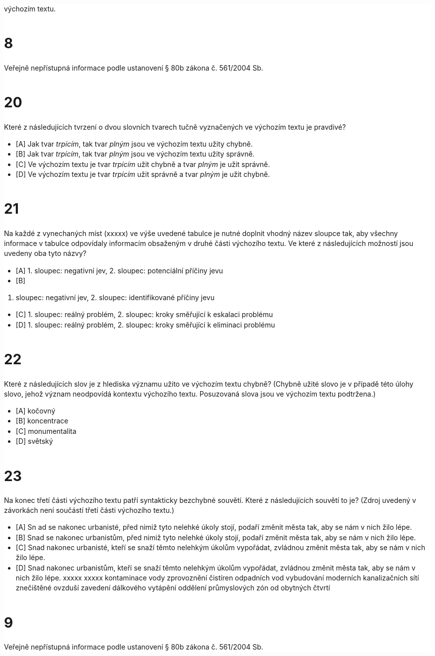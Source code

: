 výchozím textu.
# 8
Veřejně nepřístupná informace podle ustanovení § 80b zákona č. 561/2004 Sb.
# 20 
Které z následujících tvrzení o dvou slovních tvarech tučně vyznačených ve 
výchozím textu je pravdivé? 
- [A] Jak tvar *trpícím*, tak tvar *plným* jsou ve výchozím textu užity chybně.
- [B] 
Jak tvar *trpícím*, tak tvar *plným* jsou ve výchozím textu užity správně.
- [C] Ve výchozím textu je tvar *trpícím* užit chybně a tvar *plným* je užit správně.
- [D] Ve výchozím textu je tvar *trpícím* užit správně a tvar *plným* je užit chybně.
# 21 
 
Na každé z vynechaných míst (xxxxx) ve výše uvedené tabulce je nutné doplnit 
vhodný název sloupce tak, aby všechny informace v tabulce odpovídaly 
informacím obsaženým v druhé části výchozího textu. Ve které z následujících 
možností jsou uvedeny oba tyto názvy?
- [A] 1. sloupec: negativní jev, 2. sloupec: potenciální příčiny jevu
- [B] 
1. sloupec: negativní jev, 2. sloupec: identifikované příčiny jevu
- [C] 1. sloupec: reálný problém, 2. sloupec: kroky směřující k eskalaci problému
- [D] 1. sloupec: reálný problém, 2. sloupec: kroky směřující k eliminaci problému
# 22 
Které z následujících slov je z hlediska významu užito ve výchozím textu chybně?
(Chybně užité slovo je v případě této úlohy slovo, jehož význam neodpovídá 
kontextu výchozího textu. Posuzovaná slova jsou ve výchozím textu podtržena.)
- [A] kočovný
- [B] 
koncentrace
- [C] monumentalita
- [D] světský
# 23 
Na konec třetí části výchozího textu patří syntakticky bezchybné souvětí. Které 
z následujících souvětí to je?
(Zdroj uvedený v závorkách není součástí třetí části výchozího textu.)
- [A] Sn ad se nakonec urbanisté, před nimiž tyto nelehké úkoly stojí, podaří změnit 
města tak, aby se nám v nich žilo lépe.
- [B] 
Snad se nakonec urbanistům, před nimiž tyto nelehké úkoly stojí, podaří změnit 
města tak, aby se nám v nich žilo lépe.
- [C] Snad nakonec urbanisté, kteří se snaží těmto nelehkým úkolům vypořádat, 
zvládnou změnit města tak, aby se nám v nich žilo lépe.
- [D] Snad nakonec urbanistům, kteří se snaží těmto nelehkým úkolům vypořádat, 
zvládnou změnit města tak, aby se nám v nich žilo lépe.
xxxxx
xxxxx
kontaminace vody
zprovoznění čistíren odpadních vod 
vybudování moderních kanalizačních sítí
znečištěné ovzduší
zavedení dálkového vytápění 
oddělení průmyslových zón od obytných čtvrtí
# 9
Veřejně nepřístupná informace podle ustanovení § 80b zákona č. 561/2004 Sb.